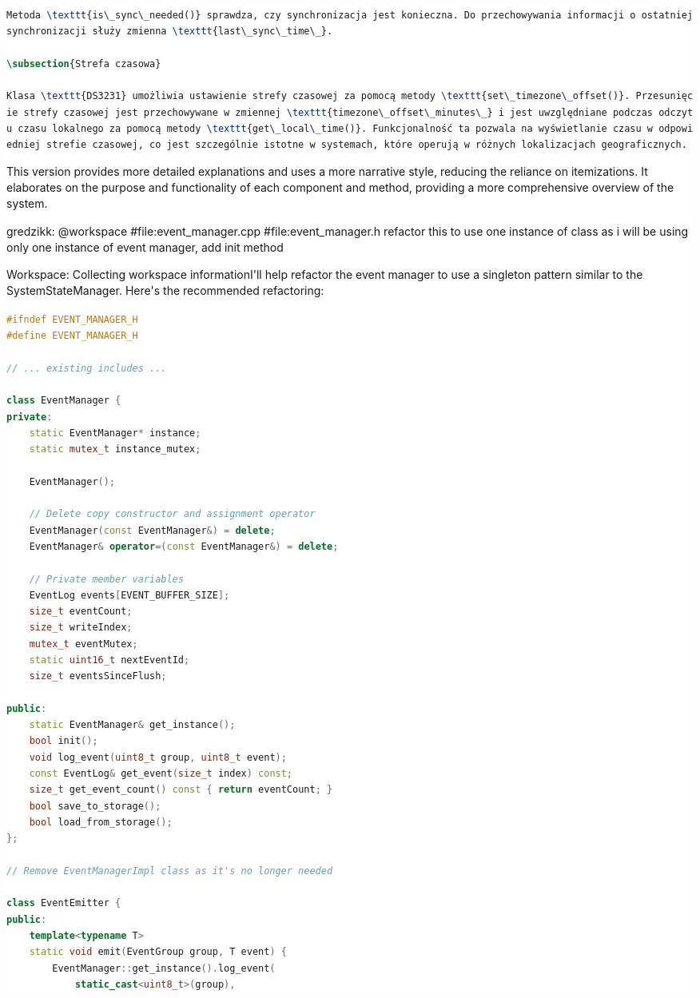 ````tex
Metoda \texttt{is\_sync\_needed()} sprawdza, czy synchronizacja jest konieczna. Do przechowywania informacji o ostatniej synchronizacji służy zmienna \texttt{last\_sync\_time\_}.

\subsection{Strefa czasowa}

Klasa \texttt{DS3231} umożliwia ustawienie strefy czasowej za pomocą metody \texttt{set\_timezone\_offset()}. Przesunięcie strefy czasowej jest przechowywane w zmiennej \texttt{timezone\_offset\_minutes\_} i jest uwzględniane podczas odczytu czasu lokalnego za pomocą metody \texttt{get\_local\_time()}. Funkcjonalność ta pozwala na wyświetlanie czasu w odpowiedniej strefie czasowej, co jest szczególnie istotne w systemach, które operują w różnych lokalizacjach geograficznych.
````

This version provides more detailed explanations and uses a more narrative style, reducing the reliance on itemizations. It elaborates on the purpose and functionality of each component and method, providing a more comprehensive overview of the system.

gredzikk: @workspace #file:event_manager.cpp #file:event_manager.h refactor this to use one instance of class as i will be using only one instance of event manager, add init method 

Workspace: Collecting workspace informationI'll help refactor the event manager to use a singleton pattern similar to the SystemStateManager. Here's the recommended refactoring:

```cpp
#ifndef EVENT_MANAGER_H
#define EVENT_MANAGER_H

// ... existing includes ...

class EventManager {
private:
    static EventManager* instance;
    static mutex_t instance_mutex;
    
    EventManager();
    
    // Delete copy constructor and assignment operator
    EventManager(const EventManager&) = delete;
    EventManager& operator=(const EventManager&) = delete;
    
    // Private member variables
    EventLog events[EVENT_BUFFER_SIZE];
    size_t eventCount;
    size_t writeIndex;
    mutex_t eventMutex;
    static uint16_t nextEventId;
    size_t eventsSinceFlush;

public:
    static EventManager& get_instance();
    bool init();
    void log_event(uint8_t group, uint8_t event);
    const EventLog& get_event(size_t index) const;
    size_t get_event_count() const { return eventCount; }
    bool save_to_storage();
    bool load_from_storage();
};

// Remove EventManagerImpl class as it's no longer needed

class EventEmitter {
public:
    template<typename T>
    static void emit(EventGroup group, T event) {
        EventManager::get_instance().log_event(
            static_cast<uint8_t>(group),
```